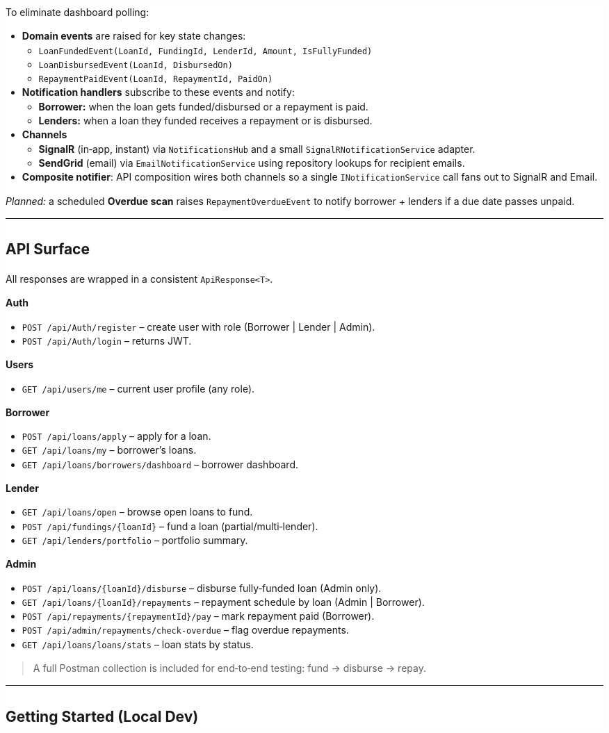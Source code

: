 To eliminate dashboard polling:
- **Domain events** are raised for key state changes:
  - `LoanFundedEvent(LoanId, FundingId, LenderId, Amount, IsFullyFunded)`
  - `LoanDisbursedEvent(LoanId, DisbursedOn)`
  - `RepaymentPaidEvent(LoanId, RepaymentId, PaidOn)`
- **Notification handlers** subscribe to these events and notify:
  - **Borrower:** when the loan gets funded/disbursed or a repayment is paid.
  - **Lenders:** when a loan they funded receives a repayment or is disbursed.
- **Channels**
  - **SignalR** (in‑app, instant) via `NotificationsHub` and a small `SignalRNotificationService` adapter.
  - **SendGrid** (email) via `EmailNotificationService` using repository lookups for recipient emails.
- **Composite notifier**: API composition wires both channels so a single `INotificationService` call fans out to SignalR and Email.

*Planned:* a scheduled **Overdue scan** raises `RepaymentOverdueEvent` to notify borrower + lenders if a due date passes unpaid.

---

## API Surface

All responses are wrapped in a consistent `ApiResponse<T>`.

**Auth**
- `POST /api/Auth/register` – create user with role (Borrower | Lender | Admin).
- `POST /api/Auth/login` – returns JWT.

**Users**
- `GET /api/users/me` – current user profile (any role).

**Borrower**
- `POST /api/loans/apply` – apply for a loan.
- `GET /api/loans/my` – borrower’s loans.
- `GET /api/loans/borrowers/dashboard` – borrower dashboard.

**Lender**
- `GET /api/loans/open` – browse open loans to fund.
- `POST /api/fundings/{loanId}` – fund a loan (partial/multi‑lender).
- `GET /api/lenders/portfolio` – portfolio summary.

**Admin**
- `POST /api/loans/{loanId}/disburse` – disburse fully‑funded loan (Admin only).
- `GET /api/loans/{loanId}/repayments` – repayment schedule by loan (Admin | Borrower).
- `POST /api/repayments/{repaymentId}/pay` – mark repayment paid (Borrower).
- `POST /api/admin/repayments/check-overdue` – flag overdue repayments.
- `GET /api/loans/loans/stats` – loan stats by status.

> A full Postman collection is included for end‑to‑end testing: fund → disburse → repay.

---

## Getting Started (Local Dev)
